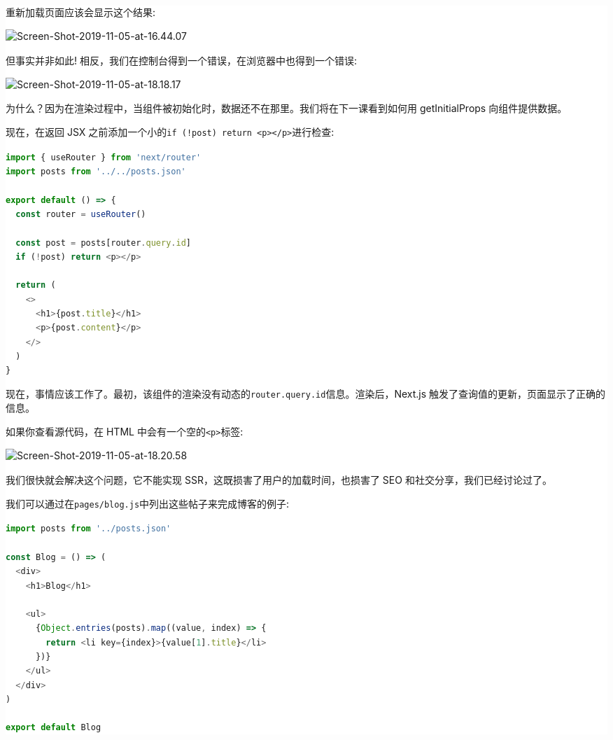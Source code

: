 重新加载页面应该会显示这个结果:

![Screen-Shot-2019-11-05-at-16.44.07](https://www.freecodecamp.org/news/content/images/2019/11/Screen-Shot-2019-11-05-at-16.44.07.png)

但事实并非如此! 相反，我们在控制台得到一个错误，在浏览器中也得到一个错误:

![Screen-Shot-2019-11-05-at-18.18.17](https://www.freecodecamp.org/news/content/images/2019/11/Screen-Shot-2019-11-05-at-18.18.17.png)

为什么？因为在渲染过程中，当组件被初始化时，数据还不在那里。我们将在下一课看到如何用 getInitialProps 向组件提供数据。

现在，在返回 JSX 之前添加一个小的`if (!post) return <p></p>`进行检查:

```js
import { useRouter } from 'next/router'
import posts from '../../posts.json'

export default () => {
  const router = useRouter()

  const post = posts[router.query.id]
  if (!post) return <p></p>

  return (
    <>
      <h1>{post.title}</h1>
      <p>{post.content}</p>
    </>
  )
}
```

现在，事情应该工作了。最初，该组件的渲染没有动态的`router.query.id`信息。渲染后，Next.js 触发了查询值的更新，页面显示了正确的信息。

如果你查看源代码，在 HTML 中会有一个空的`<p>`标签:

![Screen-Shot-2019-11-05-at-18.20.58](https://www.freecodecamp.org/news/content/images/2019/11/Screen-Shot-2019-11-05-at-18.20.58.png)

我们很快就会解决这个问题，它不能实现 SSR，这既损害了用户的加载时间，也损害了 SEO 和社交分享，我们已经讨论过了。

我们可以通过在`pages/blog.js`中列出这些帖子来完成博客的例子:

```js
import posts from '../posts.json'

const Blog = () => (
  <div>
    <h1>Blog</h1>

    <ul>
      {Object.entries(posts).map((value, index) => {
        return <li key={index}>{value[1].title}</li>
      })}
    </ul>
  </div>
)

export default Blog
```
